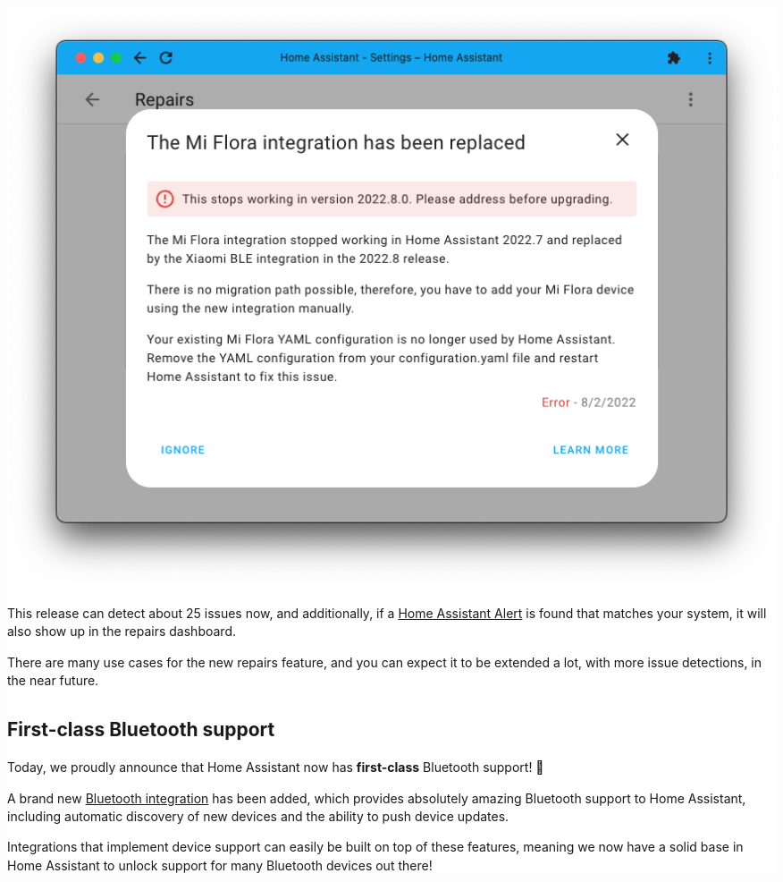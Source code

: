 <img class="no-shadow" src='/images/blog/2022-08/repairs-issue-details.png' alt='Screenshot showing details shown by a repairable issue, providing information on how to resolve it.'>

This release can detect about 25 issues now, and additionally, if a
[Home Assistant Alert] is found that matches your system, it will also show up
in the repairs dashboard.

There are many use cases for the new repairs feature, and you can expect
it to be extended a lot, with more issue detections, in the near future.

[Home Assistant Alert]: /integrations/homeassistant_alerts

## First-class Bluetooth support

Today, we proudly announce that Home Assistant now has **first-class**
Bluetooth support! 🥇

A brand new [Bluetooth integration] has been added, which provides absolutely
amazing Bluetooth support to Home Assistant, including automatic discovery of
new devices and the ability to push device updates.

Integrations that implement device support can easily be built on top of these
features, meaning we now have a solid base in Home Assistant to unlock
support for many Bluetooth devices out there!


[@bdraco]: https://github.com/bdraco
[@Ernst79]: https://github.com/Ernst79
[@Jc2k]: https://github.com/Jc2k
[ble_monitor]: https://github.com/custom-components/ble_monitor
[Bluetooth integration]: /integrations/bluetooth
[Govee]: /integrations/govee_ble
[INKBIRD]: /integrations/inkbird
[Moat]: /integrations/moat
[SensorPush]: /integrations/sensorpush
[supported Bluetooth adapter]: /integrations/bluetooth#installing-a-usb-bluetooth-adapter
[SwitchBot]: /integrations/switchbot
[Xiaomi BLE]: /integrations/xiaomi_ble
[@bdraco]: https://github.com/bdraco
[@Jc2k]: https://github.com/Jc2k
[HomeKit Controller]: /integrations/homekit_controller
[@bramkragten]: https://github.com/bramkragten
[@KTibow]: https://github.com/KTibow
[@matthiasdebaat]: https://github.com/matthiasdebaat
[@bdraco]: https://github.com/bdraco
[@bramkragten]: https://github.com/bramkragten
[@danaues]: https://github.com/danaues
[@DCSBL]: https://github.com/DCSBL
[@Djelibeybi]: https://github.com/Djelibeybi
[@emontnemery]: https://github.com/emontnemery
[@frenck]: https://github.com/frenck
[@gjohansson-ST]: https://github.com/gjohansson-ST
[@goyney]: https://github.com/goyney
[@J3173]: https://github.com/J3173
[@matrixd2]: https://github.com/matrixd2
[@mkmer]: https://github.com/mkmer
[@murtas]: https://github.com/murtas
[@Noltari]: https://github.com/Noltari
[@simeon-simsoft]: https://github.com/simeon-simsoft
[@zsarnett]: https://github.com/zsarnett
[Aladdin Connect]: /integrations/aladdin_connect
[HomeWizard Energy]: /integrations/homewizard
[LIFX]: /integrations/lifx
[Lutron Caséta]: /integrations/lutron_caseta
[QNAP QSW]: /integrations/qnap_qsw
[Sensibo]: /integrations/sensibo
[SwitchBot]: /integrations/switchbot
[UniFi Network]: /integrations/unifi
[Verisure]: /integrations/verisure
[Wallbox]: /integrations/wallbox
[Yolink]: /integrations/yolink
[@balloob]: https://github.com/balloob
[@bdraco]: https://github.com/bdraco
[@bieniu]: https://github.com/bieniu
[@emontnemery]: https://github.com/emontnemery
[@Jc2k]: https://github.com/Jc2k
[Bluetooth]: /integrations/bluetooth
[Govee Bluetooth]: /integrations/govee_ble
[Home Assistant Alerts]: /integrations/homeassistant_alerts
[INKBIRD]: /integrations/inkbird
[Moat]: /integrations/moat
[NextDNS]: /integrations/nextdns
[Repairs]: /integrations/repairs
[Rhasspy]: /integrations/rhasspy
[SensorPush]: /integrations/sensorpush
[Xiaomi BLE]: /integrations/xiaomi_ble
[@kroimon]: https://github.com/kroimon
[@Hyralex]: https://github.com/Hyralex
[Anthem A/V Receivers]: /integrations/anthemav
[Bose SoundTouch]: /integrations/soundtouch
[#76044]: https://github.com/home-assistant/core/pull/76044
[#76122]: https://github.com/home-assistant/core/pull/76122
[#76136]: https://github.com/home-assistant/core/pull/76136
[#76148]: https://github.com/home-assistant/core/pull/76148
[#76161]: https://github.com/home-assistant/core/pull/76161
[#76173]: https://github.com/home-assistant/core/pull/76173
[#76176]: https://github.com/home-assistant/core/pull/76176
[#76177]: https://github.com/home-assistant/core/pull/76177
[#76188]: https://github.com/home-assistant/core/pull/76188
[#76197]: https://github.com/home-assistant/core/pull/76197
[#76198]: https://github.com/home-assistant/core/pull/76198
[#76199]: https://github.com/home-assistant/core/pull/76199
[#76207]: https://github.com/home-assistant/core/pull/76207
[#76217]: https://github.com/home-assistant/core/pull/76217
[#76219]: https://github.com/home-assistant/core/pull/76219
[#76231]: https://github.com/home-assistant/core/pull/76231
[#76232]: https://github.com/home-assistant/core/pull/76232
[#76233]: https://github.com/home-assistant/core/pull/76233
[@Jc2k]: https://github.com/Jc2k
[@MartinHjelmare]: https://github.com/MartinHjelmare
[@OnFreund]: https://github.com/OnFreund
[@bachya]: https://github.com/bachya
[@bdraco]: https://github.com/bdraco
[@bieniu]: https://github.com/bieniu
[@dgomes]: https://github.com/dgomes
[@engrbm87]: https://github.com/engrbm87
[@frenck]: https://github.com/frenck
[@jbouwh]: https://github.com/jbouwh
[@mkmer]: https://github.com/mkmer
[@pnbruckner]: https://github.com/pnbruckner
[aladdin_connect docs]: /integrations/aladdin_connect/
[alexa docs]: /integrations/alexa/
[bluetooth docs]: /integrations/bluetooth/
[flunearyou docs]: /integrations/flunearyou/
[flux_led docs]: /integrations/flux_led/
[hassio docs]: /integrations/hassio/
[homekit_controller docs]: /integrations/homekit_controller/
[integration docs]: /integrations/integration/
[life360 docs]: /integrations/life360/
[luci docs]: /integrations/luci/
[mikrotik docs]: /integrations/mikrotik/
[nextdns docs]: /integrations/nextdns/
[risco docs]: /integrations/risco/
[rpi_power docs]: /integrations/rpi_power/
[simplisafe docs]: /integrations/simplisafe/
[zwave_js docs]: /integrations/zwave_js/
[#75812]: https://github.com/home-assistant/core/pull/75812
[#75981]: https://github.com/home-assistant/core/pull/75981
[#76249]: https://github.com/home-assistant/core/pull/76249
[#76264]: https://github.com/home-assistant/core/pull/76264
[#76275]: https://github.com/home-assistant/core/pull/76275
[#76287]: https://github.com/home-assistant/core/pull/76287
[#76305]: https://github.com/home-assistant/core/pull/76305
[#76322]: https://github.com/home-assistant/core/pull/76322
[#76330]: https://github.com/home-assistant/core/pull/76330
[#76371]: https://github.com/home-assistant/core/pull/76371
[@Jc2k]: https://github.com/Jc2k
[@Kane610]: https://github.com/Kane610
[@bdraco]: https://github.com/bdraco
[@bieniu]: https://github.com/bieniu
[@dmulcahey]: https://github.com/dmulcahey
[@elupus]: https://github.com/elupus
[@jfroy]: https://github.com/jfroy
[@puddly]: https://github.com/puddly
[baf docs]: /integrations/baf/
[bluetooth docs]: /integrations/bluetooth/
[broadlink docs]: /integrations/broadlink/
[deconz docs]: /integrations/deconz/
[gree docs]: /integrations/gree/
[nextdns docs]: /integrations/nextdns/
[philips_js docs]: /integrations/philips_js/
[switchbot docs]: /integrations/switchbot/
[zha docs]: /integrations/zha/
[#76395]: https://github.com/home-assistant/core/pull/76395
[#76405]: https://github.com/home-assistant/core/pull/76405
[#76412]: https://github.com/home-assistant/core/pull/76412
[#76414]: https://github.com/home-assistant/core/pull/76414
[#76437]: https://github.com/home-assistant/core/pull/76437
[#76465]: https://github.com/home-assistant/core/pull/76465
[#76488]: https://github.com/home-assistant/core/pull/76488
[#76492]: https://github.com/home-assistant/core/pull/76492
[#76497]: https://github.com/home-assistant/core/pull/76497
[#76502]: https://github.com/home-assistant/core/pull/76502
[#76531]: https://github.com/home-assistant/core/pull/76531
[#76532]: https://github.com/home-assistant/core/pull/76532
[@AngellusMortis]: https://github.com/AngellusMortis
[@bachya]: https://github.com/bachya
[@bdraco]: https://github.com/bdraco
[@epenet]: https://github.com/epenet
[@ocalvo]: https://github.com/ocalvo
[govee_ble docs]: /integrations/govee_ble/
[homekit_controller docs]: /integrations/homekit_controller/
[icloud docs]: /integrations/icloud/
[inkbird docs]: /integrations/inkbird/
[notion docs]: /integrations/notion/
[rainmachine docs]: /integrations/rainmachine/
[sms docs]: /integrations/sms/
[unifiprotect docs]: /integrations/unifiprotect/
[#76565]: https://github.com/home-assistant/core/pull/76565
[#76568]: https://github.com/home-assistant/core/pull/76568
[#76570]: https://github.com/home-assistant/core/pull/76570
[#76581]: https://github.com/home-assistant/core/pull/76581
[#76583]: https://github.com/home-assistant/core/pull/76583
[#76600]: https://github.com/home-assistant/core/pull/76600
[#76606]: https://github.com/home-assistant/core/pull/76606
[#76624]: https://github.com/home-assistant/core/pull/76624
[#76664]: https://github.com/home-assistant/core/pull/76664
[@DeeVeX]: https://github.com/DeeVeX
[@Jc2k]: https://github.com/Jc2k
[@MartinHjelmare]: https://github.com/MartinHjelmare
[@a-p-z]: https://github.com/a-p-z
[@bdraco]: https://github.com/bdraco
[@frenck]: https://github.com/frenck
[@puddly]: https://github.com/puddly
[@rikroe]: https://github.com/rikroe
[bmw_connected_drive docs]: /integrations/bmw_connected_drive/
[evohome docs]: /integrations/evohome/
[govee_ble docs]: /integrations/govee_ble/
[homekit_controller docs]: /integrations/homekit_controller/
[huawei_lte docs]: /integrations/huawei_lte/
[inkbird docs]: /integrations/inkbird/
[moat docs]: /integrations/moat/
[sensorpush docs]: /integrations/sensorpush/
[spotify docs]: /integrations/spotify/
[swisscom docs]: /integrations/swisscom/
[xiaomi_ble docs]: /integrations/xiaomi_ble/
[zha docs]: /integrations/zha/
[#75362]: https://github.com/home-assistant/core/pull/75362
[#76411]: https://github.com/home-assistant/core/pull/76411
[#76640]: https://github.com/home-assistant/core/pull/76640
[#76656]: https://github.com/home-assistant/core/pull/76656
[#76684]: https://github.com/home-assistant/core/pull/76684
[#76699]: https://github.com/home-assistant/core/pull/76699
[#76712]: https://github.com/home-assistant/core/pull/76712
[#76734]: https://github.com/home-assistant/core/pull/76734
[#76738]: https://github.com/home-assistant/core/pull/76738
[#76739]: https://github.com/home-assistant/core/pull/76739
[#76751]: https://github.com/home-assistant/core/pull/76751
[#76757]: https://github.com/home-assistant/core/pull/76757
[#76771]: https://github.com/home-assistant/core/pull/76771
[#76773]: https://github.com/home-assistant/core/pull/76773
[#76784]: https://github.com/home-assistant/core/pull/76784
[#76817]: https://github.com/home-assistant/core/pull/76817
[#76818]: https://github.com/home-assistant/core/pull/76818
[#76825]: https://github.com/home-assistant/core/pull/76825
[@BraveChicken1]: https://github.com/BraveChicken1
[@allenporter]: https://github.com/allenporter
[@bdraco]: https://github.com/bdraco
[@emontnemery]: https://github.com/emontnemery
[@hansgoed]: https://github.com/hansgoed
[@marcelveldt]: https://github.com/marcelveldt
[@marvin-w]: https://github.com/marvin-w
[@rikroe]: https://github.com/rikroe
[@starkillerOG]: https://github.com/starkillerOG
[@timmo001]: https://github.com/timmo001
[automation docs]: /integrations/automation/
[bluetooth docs]: /integrations/bluetooth/
[bmw_connected_drive docs]: /integrations/bmw_connected_drive/
[google docs]: /integrations/google/
[home_connect docs]: /integrations/home_connect/
[homekit_controller docs]: /integrations/homekit_controller/
[hue docs]: /integrations/hue/
[inkbird docs]: /integrations/inkbird/
[knx docs]: /integrations/knx/
[lifx docs]: /integrations/lifx/
[motion_blinds docs]: /integrations/motion_blinds/
[sensorpush docs]: /integrations/sensorpush/
[switchbot docs]: /integrations/switchbot/
[system_bridge docs]: /integrations/system_bridge/
[#76613]: https://github.com/home-assistant/core/pull/76613
[#76695]: https://github.com/home-assistant/core/pull/76695
[#76754]: https://github.com/home-assistant/core/pull/76754
[#76886]: https://github.com/home-assistant/core/pull/76886
[#76927]: https://github.com/home-assistant/core/pull/76927
[#76954]: https://github.com/home-assistant/core/pull/76954
[#76959]: https://github.com/home-assistant/core/pull/76959
[#76960]: https://github.com/home-assistant/core/pull/76960
[@bdraco]: https://github.com/bdraco
[@emontnemery]: https://github.com/emontnemery
[@epenet]: https://github.com/epenet
[@iMicknl]: https://github.com/iMicknl
[@rikroe]: https://github.com/rikroe
[@starkillerOG]: https://github.com/starkillerOG
[@tkdrob]: https://github.com/tkdrob
[acmeda docs]: /integrations/acmeda/
[bmw_connected_drive docs]: /integrations/bmw_connected_drive/
[discord docs]: /integrations/discord/
[mobile_app docs]: /integrations/mobile_app/
[netgear docs]: /integrations/netgear/
[notify docs]: /integrations/notify/
[overkiz docs]: /integrations/overkiz/
[slack docs]: /integrations/slack/
[#76221]: https://github.com/home-assistant/core/pull/76221
[#76323]: https://github.com/home-assistant/core/pull/76323
[#76783]: https://github.com/home-assistant/core/pull/76783
[#76824]: https://github.com/home-assistant/core/pull/76824
[#77040]: https://github.com/home-assistant/core/pull/77040
[#77090]: https://github.com/home-assistant/core/pull/77090
[#77102]: https://github.com/home-assistant/core/pull/77102
[#77125]: https://github.com/home-assistant/core/pull/77125
[#77223]: https://github.com/home-assistant/core/pull/77223
[#77226]: https://github.com/home-assistant/core/pull/77226
[#77229]: https://github.com/home-assistant/core/pull/77229
[#77244]: https://github.com/home-assistant/core/pull/77244
[#77290]: https://github.com/home-assistant/core/pull/77290
[@Kane610]: https://github.com/Kane610
[@StephanU]: https://github.com/StephanU
[@bdraco]: https://github.com/bdraco
[@bieniu]: https://github.com/bieniu
[@coffeedave]: https://github.com/coffeedave
[@donoghdb]: https://github.com/donoghdb
[@farmio]: https://github.com/farmio
[@mkmer]: https://github.com/mkmer
[@mletenay]: https://github.com/mletenay
[@puddly]: https://github.com/puddly
[aladdin_connect docs]: /integrations/aladdin_connect/
[deconz docs]: /integrations/deconz/
[edl21 docs]: /integrations/edl21/
[goodwe docs]: /integrations/goodwe/
[growatt_server docs]: /integrations/growatt_server/
[knx docs]: /integrations/knx/
[met_eireann docs]: /integrations/met_eireann/
[shelly docs]: /integrations/shelly/
[switchbot docs]: /integrations/switchbot/
[zha docs]: /integrations/zha/
[@Bre77]: https://github.com/Bre77
[#75395]: https://github.com/home-assistant/core/pull/75395
[@Bre77]: https://github.com/Bre77
[#75160]: https://github.com/home-assistant/core/pull/75160
[@allenporter]: https://github.com/allenporter
[#75375]: https://github.com/home-assistant/core/pull/75375
[@eifinger]: https://github.com/eifinger
[#72405]: https://github.com/home-assistant/core/pull/72405
[@bdraco]: https://github.com/bdraco
[#74440]: https://github.com/home-assistant/core/pull/74440
[@bdraco]: https://github.com/bdraco
[#74316]: https://github.com/home-assistant/core/pull/74316
[@puddly]: https://github.com/puddly
[#74518]: https://github.com/home-assistant/core/pull/74518
[@bdraco]: https://github.com/goyney
[#13175]: https://github.com/home-assistant/frontend/pull/13175
[@jjlawren]: https://github.com/jjlawren
[#74476]: https://github.com/home-assistant/core/pull/74476
[@bdraco]: https://github.com/bdraco
[#75645]: https://github.com/home-assistant/core/pull/75645
[@EnochPrime]: https://github.com/EnochPrime
[#75649]: https://github.com/home-assistant/core/pull/75649
[devblog]: https://developers.home-assistant.io/blog/